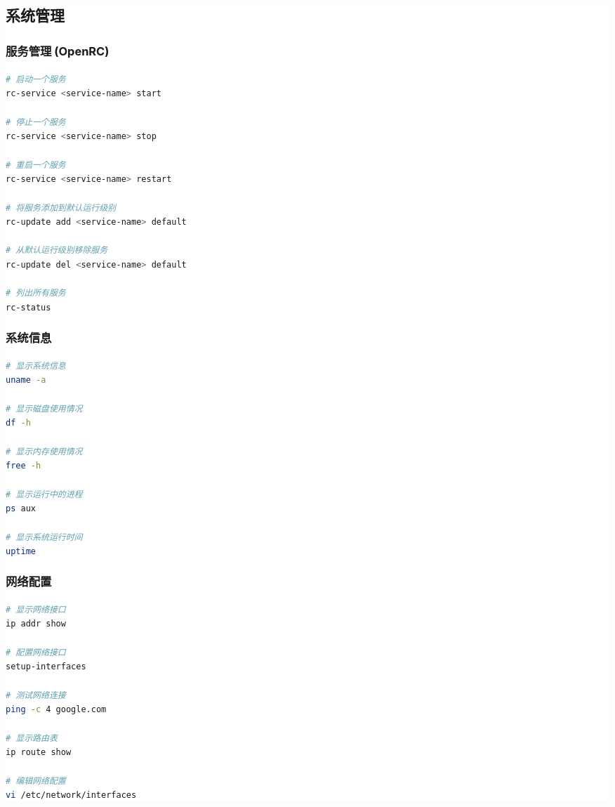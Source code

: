 ## 系统管理

### 服务管理 (OpenRC)
```bash
# 启动一个服务
rc-service <service-name> start

# 停止一个服务
rc-service <service-name> stop

# 重启一个服务
rc-service <service-name> restart

# 将服务添加到默认运行级别
rc-update add <service-name> default

# 从默认运行级别移除服务
rc-update del <service-name> default

# 列出所有服务
rc-status
```

### 系统信息
```bash
# 显示系统信息
uname -a

# 显示磁盘使用情况
df -h

# 显示内存使用情况
free -h

# 显示运行中的进程
ps aux

# 显示系统运行时间
uptime
```

### 网络配置
```bash
# 显示网络接口
ip addr show

# 配置网络接口
setup-interfaces

# 测试网络连接
ping -c 4 google.com

# 显示路由表
ip route show

# 编辑网络配置
vi /etc/network/interfaces
```
